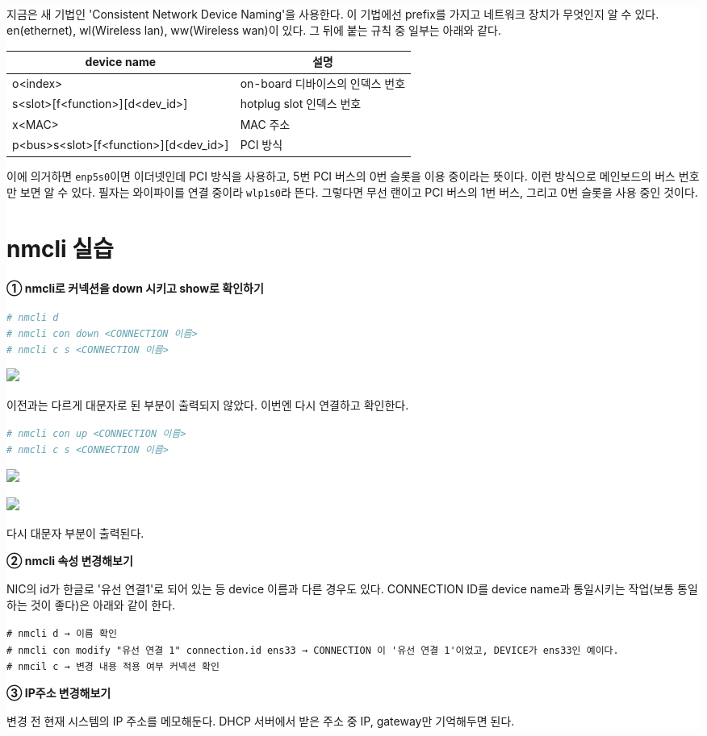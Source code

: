 지금은 새 기법인 'Consistent Network Device Naming'을 사용한다.
이 기법에선 prefix를 가지고 네트워크 장치가 무엇인지 알 수 있다. en(ethernet), wl(Wireless lan), ww(Wireless wan)이 있다.
그 뒤에 붙는 규칙 중 일부는 아래와 같다.

|device name|설명|
|---|--|
|o<index\>|on-board 디바이스의 인덱스 번호|
|s<slot\>[f<function\>][d<dev_id>]|hotplug slot 인덱스 번호 |
|x<MAC\>|MAC 주소|
|p<bus\>s<slot\>[f<function\>][d<dev_id>]|PCI 방식|

이에 의거하면 `enp5s0`이면 이더넷인데 PCI 방식을 사용하고, 5번 PCI 버스의 0번 슬롯을 이용 중이라는 뜻이다. 이런 방식으로 메인보드의 버스 번호만 보면 알 수 있다.
필자는 와이파이를 연결 중이라 `wlp1s0`라 뜬다. 그렇다면 무선 랜이고 PCI 버스의 1번 버스, 그리고 0번 슬롯을 사용 중인 것이다.

# nmcli 실습

**① nmcli로 커넥션을 down 시키고 show로 확인하기**

```bash
# nmcli d
# nmcli con down <CONNECTION 이름>
# nmcli c s <CONNECTION 이름>
```

![](https://images.velog.io/images/717lumos/post/3e920ed7-fbf8-4560-a555-02744b942ad9/%EC%8A%A4%ED%81%AC%EB%A6%B0%EC%83%B7,%202022-02-24%2015-10-15.png)

이전과는 다르게 대문자로 된 부분이 출력되지 않았다. 이번엔 다시 연결하고 확인한다.

```bash
# nmcli con up <CONNECTION 이름>
# nmcli c s <CONNECTION 이름>
```

![](https://images.velog.io/images/717lumos/post/c16020fc-8420-4934-b6c4-51dc015670b5/%EC%8A%A4%ED%81%AC%EB%A6%B0%EC%83%B7,%202022-02-24%2015-12-50.png)

![](https://images.velog.io/images/717lumos/post/16497b65-6cad-42a0-9e04-08320928a653/%EC%8A%A4%ED%81%AC%EB%A6%B0%EC%83%B7,%202022-02-24%2015-13-07.png)

다시 대문자 부분이 출력된다.

**② nmcli 속성 변경해보기**

NIC의 id가 한글로 '유선 연결1'로 되어 있는 등 device 이름과 다른 경우도 있다. CONNECTION ID를 device name과 통일시키는 작업(보통 통일하는 것이 좋다)은 아래와 같이 한다.
``` 
# nmcli d → 이름 확인
# nmcli con modify "유선 연결 1" connection.id ens33 → CONNECTION 이 '유선 연결 1'이었고, DEVICE가 ens33인 예이다.
# nmcil c → 변경 내용 적용 여부 커넥션 확인
```

**③ IP주소 변경해보기**

변경 전 현재 시스템의 IP 주소를 메모해둔다. DHCP 서버에서 받은 주소 중 IP, gateway만 기억해두면 된다.
